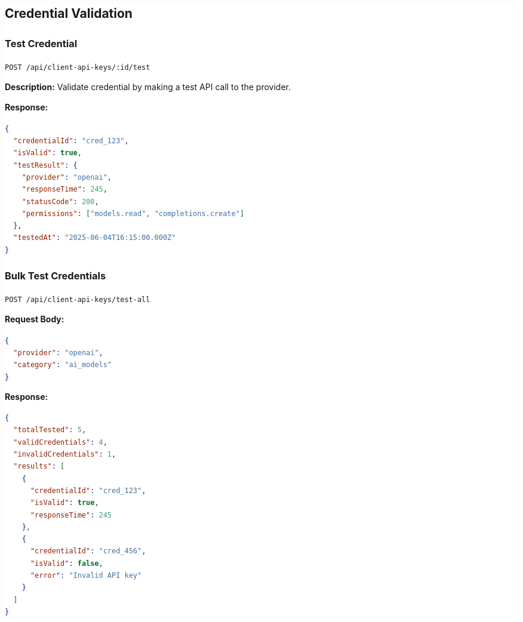 ```json
```

## Credential Validation

### Test Credential
```http
POST /api/client-api-keys/:id/test
```

**Description:** Validate credential by making a test API call to the provider.

**Response:**
```json
{
  "credentialId": "cred_123",
  "isValid": true,
  "testResult": {
    "provider": "openai",
    "responseTime": 245,
    "statusCode": 200,
    "permissions": ["models.read", "completions.create"]
  },
  "testedAt": "2025-06-04T16:15:00.000Z"
}
```

### Bulk Test Credentials
```http
POST /api/client-api-keys/test-all
```

**Request Body:**
```json
{
  "provider": "openai",
  "category": "ai_models"
}
```

**Response:**
```json
{
  "totalTested": 5,
  "validCredentials": 4,
  "invalidCredentials": 1,
  "results": [
    {
      "credentialId": "cred_123",
      "isValid": true,
      "responseTime": 245
    },
    {
      "credentialId": "cred_456",
      "isValid": false,
      "error": "Invalid API key"
    }
  ]
}
```
